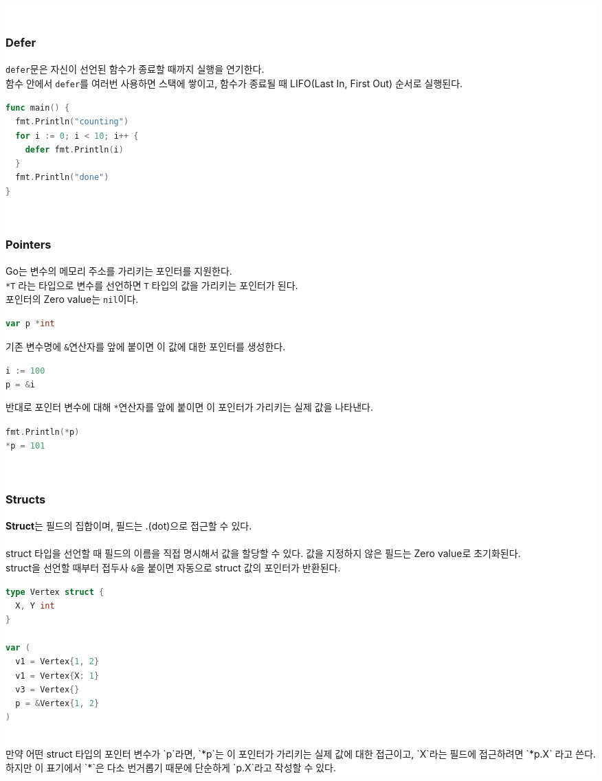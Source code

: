 <br/>

### Defer
`defer`문은 자신이 선언된 함수가 종료할 때까지 실행을 연기한다.  
함수 안에서 `defer`를 여러번 사용하면 스택에 쌓이고, 함수가 종료될 때 LIFO(Last In, First Out) 순서로 실행된다.  

```go
func main() {
  fmt.Println("counting")
  for i := 0; i < 10; i++ {
    defer fmt.Println(i)
  }
  fmt.Println("done")
}
```

<br/>

### Pointers
Go는 변수의 메모리 주소를 가리키는 포인터를 지원한다.  
`*T` 라는 타입으로 변수를 선언하면 `T` 타입의 값을 가리키는 포인터가 된다.  
포인터의 Zero value는 `nil`이다.  

```go
var p *int
```

기존 변수명에 `&`연산자를 앞에 붙이면 이 값에 대한 포인터를 생성한다.  

```go
i := 100
p = &i
```

반대로 포인터 변수에 대해 `*`연산자를 앞에 붙이면 이 포인터가 가리키는 실제 값을 나타낸다.  

```go
fmt.Println(*p)
*p = 101
```

<br/>

### Structs
**Struct**는 필드의 집합이며, 필드는 .(dot)으로 접근할 수 있다.  
<br/>
struct 타입을 선언할 때 필드의 이름을 직접 명시해서 값을 할당할 수 있다. 값을 지정하지 않은 필드는 Zero value로 초기화된다.  
struct을 선언할 때부터 접두사 `&`을 붙이면 자동으로 struct 값의 포인터가 반환된다.  

```go
type Vertex struct {
  X, Y int
}

var (
  v1 = Vertex{1, 2}
  v1 = Vertex{X: 1}
  v3 = Vertex{}
  p = &Vertex{1, 2}
)
```
<br/>
만약 어떤 struct 타입의 포인터 변수가 `p`라면,  `*p`는 이 포인터가 가리키는 실제 값에 대한 접근이고, `X`라는 필드에 접근하려면 `*p.X` 라고 쓴다.   
하지만 이 표기에서 `*`은 다소 번거롭기 때문에 단순하게 `p.X`라고 작성할 수 있다.  
